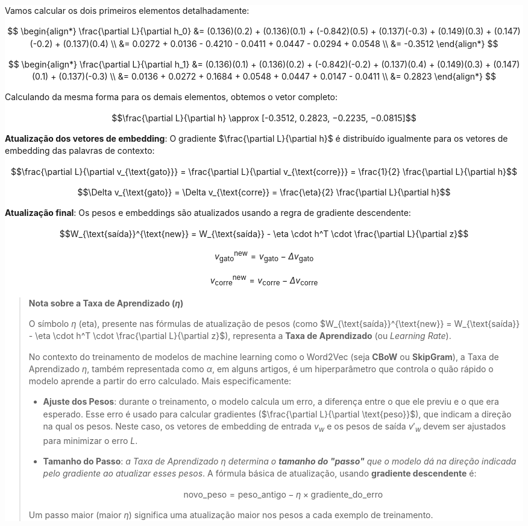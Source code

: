    Vamos calcular os dois primeiros elementos detalhadamente:

   $$
   \begin{align*}
   \frac{\partial L}{\partial h_0} &= (0.136)(0.2) + (0.136)(0.1) + (-0.842)(0.5) + (0.137)(-0.3) + (0.149)(0.3) + (0.147)(-0.2) + (0.137)(0.4) \\
   &= 0.0272 + 0.0136 - 0.4210 - 0.0411 + 0.0447 - 0.0294 + 0.0548 \\
   &= -0.3512
   \end{align*}
   $$

   $$
   \begin{align*}
   \frac{\partial L}{\partial h_1} &= (0.136)(0.1) + (0.136)(0.2) + (-0.842)(-0.2) + (0.137)(0.4) + (0.149)(0.3) + (0.147)(0.1) + (0.137)(-0.3) \\
   &= 0.0136 + 0.0272 + 0.1684 + 0.0548 + 0.0447 + 0.0147 - 0.0411 \\
   &= 0.2823
   \end{align*}
   $$

   Calculando da mesma forma para os demais elementos, obtemos o vetor completo:

   $$\frac{\partial L}{\partial h} \approx [-0.3512, 0.2823, −0.2235, −0.0815]$$

   **Atualização dos vetores de embedding**: O gradiente $\frac{\partial L}{\partial h}$ é distribuído igualmente para os vetores de embedding das palavras de contexto:

   $$\frac{\partial L}{\partial v_{\text{gato}}} = \frac{\partial L}{\partial v_{\text{corre}}} = \frac{1}{2} \frac{\partial L}{\partial h}$$

   $$\Delta v_{\text{gato}} = \Delta v_{\text{corre}} = \frac{\eta}{2} \frac{\partial L}{\partial h}$$

   **Atualização final**: Os pesos e embeddings são atualizados usando a regra de gradiente descendente:

   $$W_{\text{saída}}^{\text{new}} = W_{\text{saída}} - \eta \cdot h^T \cdot \frac{\partial L}{\partial z}$$  

   $$v_{\text{gato}}^{\text{new}} = v_{\text{gato}} - \Delta v_{\text{gato}}$$

   $$v_{\text{corre}}^{\text{new}} = v_{\text{corre}} - \Delta v_{\text{corre}}$$

> **Nota sobre a Taxa de Aprendizado ($η$)**
>
> O símbolo $η$ (eta), presente nas fórmulas de atualização de pesos (como $W_{\text{saída}}^{\text{new}} = W_{\text{saída}} - \eta \cdot h^T \cdot \frac{\partial L}{\partial z}$), representa a **Taxa de Aprendizado** (ou *Learning Rate*).
>
> No contexto do treinamento de modelos de machine learning como o Word2Vec (seja **CBoW** ou **SkipGram**), a Taxa de Aprendizado $η$, também representada como $α$, em alguns artigos, é um hiperparâmetro que controla o quão rápido o modelo aprende a partir do erro calculado. Mais especificamente:
>
> * **Ajuste dos Pesos**: durante o treinamento, o modelo calcula um erro, a diferença entre o que ele previu e o que era esperado. Esse erro é usado para calcular gradientes ($\frac{\partial L}{\partial \text{peso}}$), que indicam a direção na qual os pesos. Neste caso, os vetores de embedding de entrada $v_w$ e os pesos de saída $v'_w$ devem ser ajustados para minimizar o erro $L$.
>
> * **Tamanho do Passo**: *a Taxa de Aprendizado $η$ determina o **tamanho do "passo"** que o modelo dá na direção indicada pelo gradiente ao atualizar esses pesos*. A fórmula básica de atualização, usando **gradiente descendente** é:
>
>     $$
>     \text{novo_peso} = \text{peso_antigo} - \eta \times \text{gradiente_do_erro}
>     $$
>
>Um passo maior (maior $η$) significa uma atualização maior nos pesos a cada exemplo de treinamento.
>